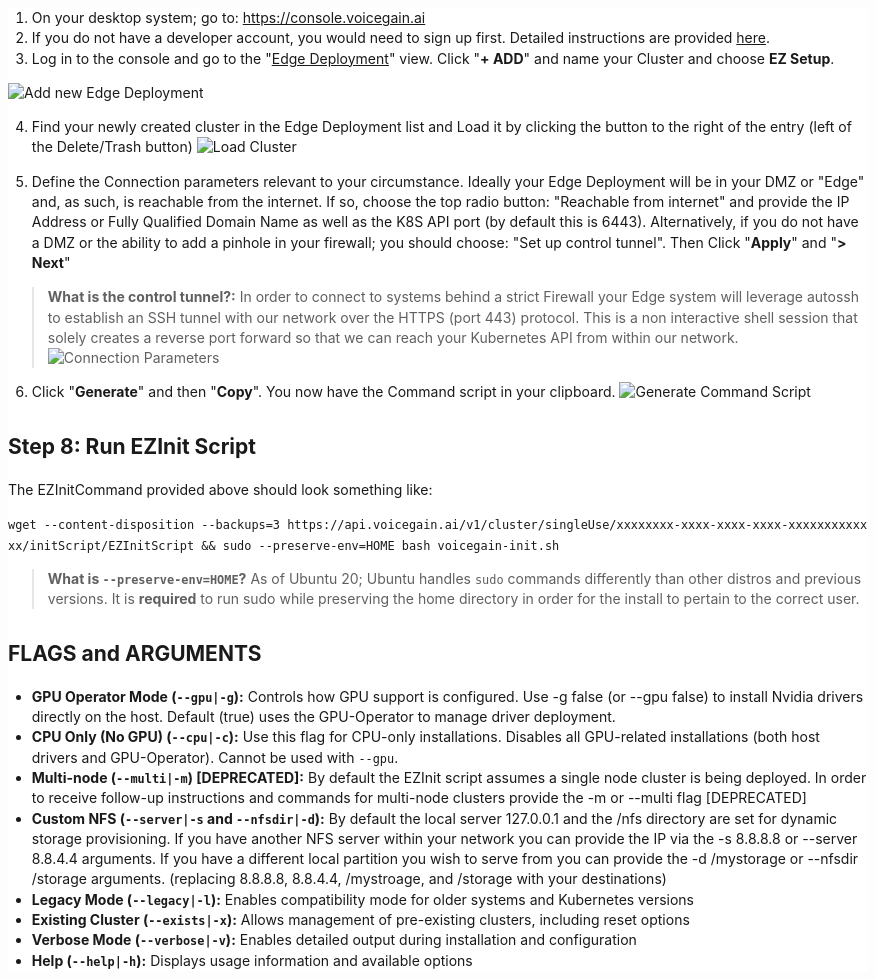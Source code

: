 1. On your desktop system; go to: https://console.voicegain.ai
2. If you do not have a developer account, you would need to sign up first. Detailed instructions are provided [here](https://www.voicegain.ai/post/how-to-signup-for-a-developer-account-and-start-using-voicegain-voice-ai).
3. Log in to the console and go to the "[Edge Deployment](https://console.voicegain.ai/specific/edge-deployments)" view. Click "**+ ADD**" and name your Cluster and choose **EZ Setup**.

![Add new Edge Deployment](https://github.com/user-attachments/assets/7895a046-c1b5-49f6-99a3-ca514e57bfa1)

4. Find your newly created cluster in the Edge Deployment list and Load it by clicking the button to the right of the entry (left of the Delete/Trash button) 
![Load Cluster](https://github.com/user-attachments/assets/107c82ca-3bf1-4129-a607-acc6e53d69e4)




5. Define the Connection parameters relevant to your circumstance. Ideally your Edge Deployment will be in your DMZ or "Edge" and, as such, is reachable from the internet. If so, choose the top radio button: "Reachable from internet" and provide the IP Address or Fully Qualified Domain Name as well as the K8S API port (by default this is 6443). Alternatively, if you do not have a DMZ or the ability to add a pinhole in your firewall; you should choose: "Set up control tunnel". Then Click "**Apply**" and "**> Next**"
> **What is the control tunnel?:** In order to connect to systems behind a strict Firewall your Edge system will leverage autossh to establish an SSH tunnel with our network over the HTTPS (port 443) protocol. This is a non interactive shell session that solely creates a reverse port forward so that we can reach your Kubernetes API from within our network.
![Connection Parameters](https://github.com/user-attachments/assets/2b94a6bb-7893-4001-821f-7eac52389ab2)

6. Click "**Generate**" and then "**Copy**". You now have the Command script in your clipboard. 
![Generate Command Script](https://github.com/user-attachments/assets/64b772ed-9856-47ca-92c6-3edcb5c300af)


## <a name="step8"></a>Step 8: Run EZInit Script

The EZInitCommand provided above should look something like: 

``` wget --content-disposition --backups=3 https://api.voicegain.ai/v1/cluster/singleUse/xxxxxxxx-xxxx-xxxx-xxxx-xxxxxxxxxxxxx/initScript/EZInitScript && sudo --preserve-env=HOME bash voicegain-init.sh ```

> **What is `--preserve-env=HOME`?** As of Ubuntu 20; Ubuntu handles `sudo` commands differently than other distros and previous versions. It is **required** to run sudo while preserving the home directory in order for the install to pertain to the correct user.

<a name="flags"></a>  
## FLAGS and ARGUMENTS
* **GPU Operator Mode (`--gpu|-g`):** Controls how GPU support is configured. Use -g false (or --gpu false) to install Nvidia drivers directly on the host. Default (true) uses the GPU-Operator to manage driver deployment.
* **CPU Only (No GPU) (`--cpu|-c`):** Use this flag for CPU-only installations. Disables all GPU-related installations (both host drivers and GPU-Operator). Cannot be used with `--gpu`.
* **Multi-node (`--multi|-m`) [DEPRECATED]:** By default the EZInit script assumes a single node cluster is being deployed. In order to receive follow-up instructions and commands for multi-node clusters provide the -m or --multi flag [DEPRECATED]
* **Custom NFS (`--server|-s` and `--nfsdir|-d`):** By default the local server 127.0.0.1 and the /nfs directory are set for dynamic storage provisioning. If you have another NFS server within your network you can provide the IP via the -s 8.8.8.8 or --server 8.8.4.4 arguments. If you have a different local partition you wish to serve from you can provide the -d /mystorage or --nfsdir /storage arguments. (replacing 8.8.8.8, 8.8.4.4, /mystroage, and /storage with your destinations)
* **Legacy Mode (`--legacy|-l`):** Enables compatibility mode for older systems and Kubernetes versions
* **Existing Cluster (`--exists|-x`):** Allows management of pre-existing clusters, including reset options
* **Verbose Mode (`--verbose|-v`):** Enables detailed output during installation and configuration
* **Help (`--help|-h`):** Displays usage information and available options

```